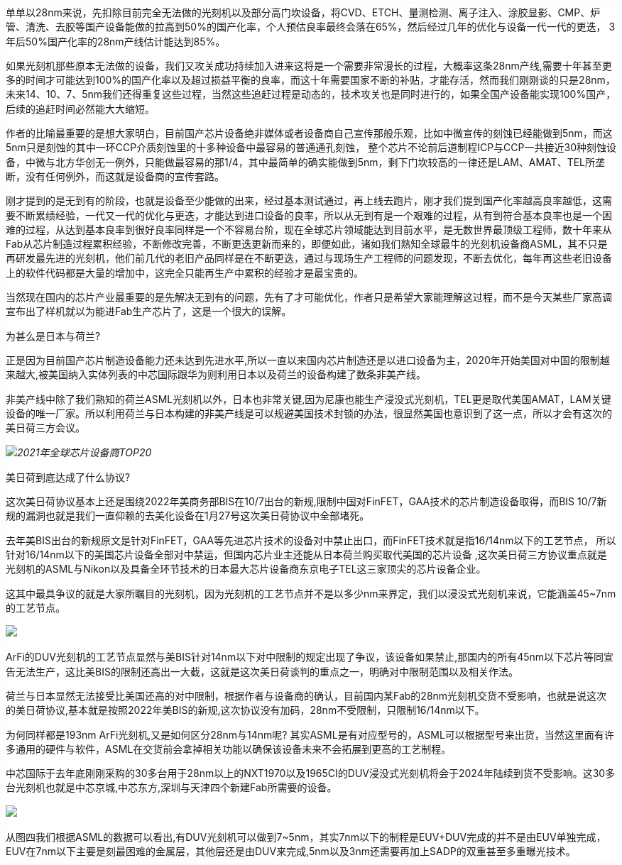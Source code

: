 单单以28nm来说，先扣除目前完全无法做的光刻机以及部分高门坎设备，将CVD、ETCH、量测检测、离子注入、涂胶显影、CMP、炉管、清洗、去胶等国产设备能做的拉高到50%的国产化率，个人预估良率最终会落在65%，然后经过几年的优化与设备一代一代的更迭，
3年后50%国产化率的28nm产线估计能达到85%。

如果光刻机那些原本无法做的设备，我们又攻关成功持续加入进来这将是一个需要非常漫长的过程，大概率这条28nm产线,需要十年甚至更多的时间才可能达到100%的国产化率以及超过损益平衡的良率，而这十年需要国家不断的补贴，才能存活，然而我们刚刚谈的只是28nm，未来14、10、7、5nm我们还得重复这些过程，当然这些追赶过程是动态的，技术攻关也是同时进行的，如果全国产设备能实现100%国产，后续的追赶时间必然能大大缩短。

作者的比喻最重要的是想大家明白，目前国产芯片设备绝非媒体或者设备商自己宣传那般乐观，比如中微宣传的刻蚀已经能做到5nm，而这5nm只是刻蚀的其中一环CCP介质刻蚀里的十多种设备中最容易的普通通孔刻蚀，
整个芯片不论前后道制程ICP与CCP一共接近30种刻蚀设备，中微与北方华创无一例外，只能做最容易的那1/4，其中最简单的确实能做到5nm，剩下门坎较高的一律还是LAM、AMAT、TEL所垄断，没有任何例外，而这就是设备商的宣传套路。

刚才提到的是无到有的阶段，也就是设备至少能做的出来，经过基本测试通过，再上线去跑片，刚才我们提到国产化率越高良率越低，这需要不断累绩经验，一代又一代的优化与更迭，才能达到进口设备的良率，所以从无到有是一个艰难的过程，从有到符合基本良率也是一个困难的过程，从达到基本良率到很好良率同样是一个不容易台阶，现在全球芯片领域能达到目前水平，是无数世界最顶级工程师，数十年来从Fab从芯片制造过程累积经验，不断修改完善，不断更迭更新而来的，即便如此，诸如我们熟知全球最牛的光刻机设备商ASML，其不只是再研发最先进的光刻机，他们前几代的老旧产品同样是在不断更迭，通过与现场生产工程师的问题发现，不断去优化，每年再这些老旧设备上的软件代码都是大量的增加中，这完全只能再生产中累积的经验才是最宝贵的。

当然现在国内的芯片产业最重要的是先解决无到有的问题，先有了才可能优化，作者只是希望大家能理解这过程，而不是今天某些厂家高调宣布出了样机就以为能进Fab生产芯片了，这是一个很大的误解。

为甚么是日本与荷兰?

正是因为目前国产芯片制造设备能力还未达到先进水平,所以一直以来国内芯片制造还是以进口设备为主，2020年开始美国对中国的限制越来越大,被美国纳入实体列表的中芯国际跟华为则利用日本以及荷兰的设备构建了数条非美产线。

非美产线中除了我们熟知的荷兰ASML光刻机以外，日本也非常关键,因为尼康也能生产浸没式光刻机，TEL更是取代美国AMAT，LAM关键设备的唯一厂家。所以利用荷兰与日本构建的非美产线是可以规避美国技术封锁的办法，很显然美国也意识到了这一点，所以才会有这次的美日荷三方会议。

![](https://inews.gtimg.com/news_bt/OCAQDbSOtkEUStAxYriT5CqRmr8G-MTGSXQmw_MPNxAgcAA/1000)_2021年全球芯片设备商TOP20_

美日荷到底达成了什么协议?

这次美日荷协议基本上还是围绕2022年美商务部BIS在10/7出台的新规,限制中国对FinFET，GAA技术的芯片制造设备取得，而BIS
10/7新规的漏洞也就是我们一直仰赖的去美化设备在1月27号这次美日荷协议中全部堵死。

去年美BIS出台的新规原文是针对FinFET，GAA等先进芯片技术的设备对中禁止出口，而FinFET技术就是指16/14nm以下的工艺节点，
所以针对16/14nm以下的美国芯片设备全部对中禁运，但国内芯片业主还能从日本荷兰购买取代美国的芯片设备
,这次美日荷三方协议重点就是光刻机的ASML与Nikon以及具备全环节技术的日本最大芯片设备商东京电子TEL这三家顶尖的芯片设备企业。

这其中最具争议的就是大家所瞩目的光刻机，因为光刻机的工艺节点并不是以多少nm来界定，我们以浸没式光刻机来说，它能涵盖45~7nm的工艺节点。

![](https://inews.gtimg.com/news_bt/OtLimuqaSSgGYtKok0AJqOXlG1dbiIcwvgk7N_wk87A0oAA/1000)

ArFi的DUV光刻机的工艺节点显然与美BIS针对14nm以下对中限制的规定出现了争议，该设备如果禁止,那国内的所有45nm以下芯片等同宣告无法生产，这比美BIS的限制还高出一大截，这就是这次美日荷谈判的重点之一，明确对中限制范围以及相关作法。

荷兰与日本显然无法接受比美国还高的对中限制，根据作者与设备商的确认，目前国内某Fab的28nm光刻机交货不受影响，也就是说这次的美日荷协议,基本就是按照2022年美BIS的新规,这次协议没有加码，28nm不受限制，只限制16/14nm以下。

为何同样都是193nm ArFi光刻机,又是如何区分28nm与14nm呢?
其实ASML是有对应型号的，ASML可以根据型号来出货，当然这里面有许多通用的硬件与软件，ASML在交货前会拿掉相关功能以确保该设备未来不会拓展到更高的工艺制程。

中芯国际于去年底刚刚采购的30多台用于28nm以上的NXT1970以及1965CI的DUV浸没式光刻机将会于2024年陆续到货不受影响。这30多台光刻机也就是中芯京城,中芯东方,深圳与天津四个新建Fab所需要的设备。

![](https://inews.gtimg.com/news_bt/OFgCZsxvkTnF_1netgHLSH5C27zyQa1-7eA7vtzIsKkC0AA/1000)

从图四我们根据ASML的数据可以看出,有DUV光刻机可以做到7~5nm，其实7nm以下的制程是EUV+DUV完成的并不是由EUV单独完成，EUV在7nm以下主要是刻最困难的金属层，其他层还是由DUV来完成,5nm以及3nm还需要再加上SADP的双重甚至多重曝光技术。
